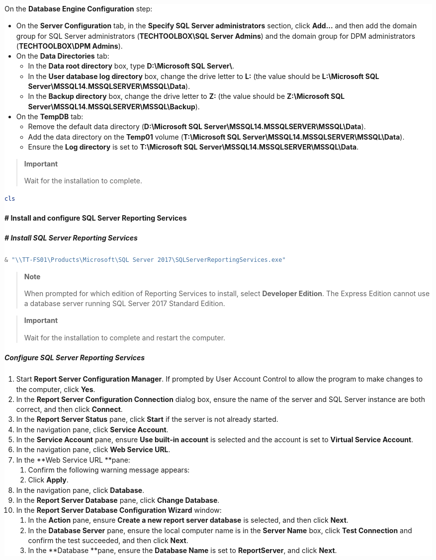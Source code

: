 On the **Database Engine Configuration** step:

- On the **Server Configuration** tab, in the **Specify SQL Server administrators** section, click **Add...** and then add the domain group for SQL Server administrators (**TECHTOOLBOX\\SQL Server Admins**) and the domain group for DPM administrators (**TECHTOOLBOX\\DPM Admins**).
- On the **Data Directories** tab:
  - In the **Data root directory** box, type **D:\\Microsoft SQL Server\\**.
  - In the **User database log directory** box, change the drive letter to **L:** (the value should be **L:\\Microsoft SQL Server\\MSSQL14.MSSQLSERVER\\MSSQL\\Data**).
  - In the **Backup directory** box, change the drive letter to **Z:** (the value should be **Z:\\Microsoft SQL Server\\MSSQL14.MSSQLSERVER\\MSSQL\\Backup**).
- On the **TempDB** tab:
  - Remove the default data directory (**D:\\Microsoft SQL Server\\MSSQL14.MSSQLSERVER\\MSSQL\\Data**).
  - Add the data directory on the **Temp01** volume (**T:\\Microsoft SQL Server\\MSSQL14.MSSQLSERVER\\MSSQL\\Data**).
  - Ensure the **Log directory** is set to **T:\\Microsoft SQL Server\\MSSQL14.MSSQLSERVER\\MSSQL\\Data**.

> **Important**
>
> Wait for the installation to complete.

```PowerShell
cls
```

#### # Install and configure SQL Server Reporting Services

##### # Install SQL Server Reporting Services

```PowerShell
& "\\TT-FS01\Products\Microsoft\SQL Server 2017\SQLServerReportingServices.exe"
```

> **Note**
>
> When prompted for which edition of Reporting Services to install, select **Developer Edition**. The Express Edition cannot use a database server running SQL Server 2017 Standard Edition.

> **Important**
>
> Wait for the installation to complete and restart the computer.

##### Configure SQL Server Reporting Services

1. Start **Report Server Configuration Manager**. If prompted by User Account Control to allow the program to make changes to the computer, click **Yes**.
2. In the **Report Server Configuration Connection** dialog box, ensure the name of the server and SQL Server instance are both correct, and then click **Connect**.
3. In the **Report Server Status** pane, click **Start** if the server is not already started.
4. In the navigation pane, click **Service Account**.
5. In the **Service Account** pane, ensure **Use built-in account** is selected and the account is set to **Virtual Service Account**.
6. In the navigation pane, click **Web Service URL**.
7. In the **Web Service URL **pane:
   1. Confirm the following warning message appears:
   2. Click **Apply**.
8. In the navigation pane, click **Database**.
9. In the **Report Server Database** pane, click **Change Database**.
10. In the **Report Server Database Configuration Wizard** window:
    1. In the **Action** pane, ensure **Create a new report server database** is selected, and then click **Next**.
    2. In the **Database Server** pane, ensure the local computer name is in the **Server Name** box, click **Test Connection** and confirm the test succeeded, and then click **Next**.
    3. In the **Database **pane, ensure the **Database Name** is set to **ReportServer**, and click **Next**.